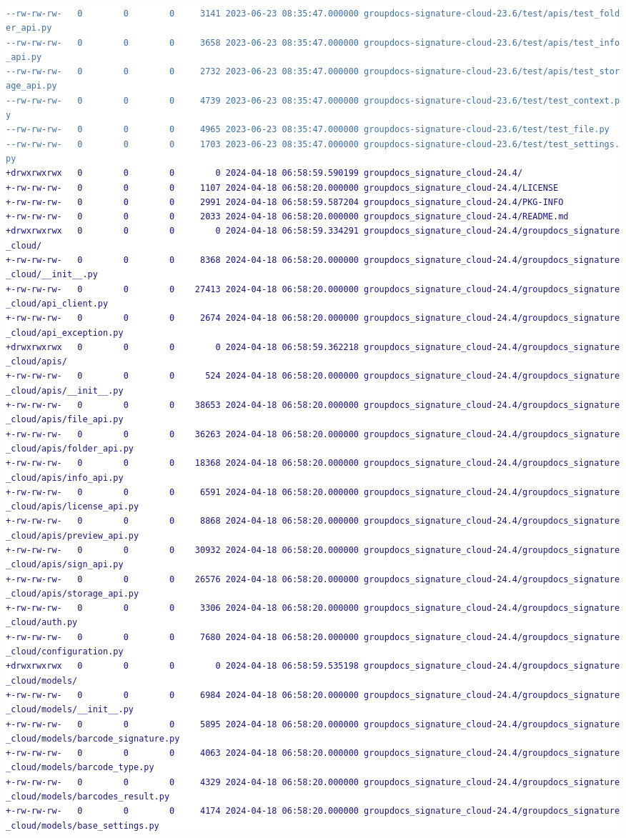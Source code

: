 ```diff
--rw-rw-rw-   0        0        0     3141 2023-06-23 08:35:47.000000 groupdocs-signature-cloud-23.6/test/apis/test_folder_api.py
--rw-rw-rw-   0        0        0     3658 2023-06-23 08:35:47.000000 groupdocs-signature-cloud-23.6/test/apis/test_info_api.py
--rw-rw-rw-   0        0        0     2732 2023-06-23 08:35:47.000000 groupdocs-signature-cloud-23.6/test/apis/test_storage_api.py
--rw-rw-rw-   0        0        0     4739 2023-06-23 08:35:47.000000 groupdocs-signature-cloud-23.6/test/test_context.py
--rw-rw-rw-   0        0        0     4965 2023-06-23 08:35:47.000000 groupdocs-signature-cloud-23.6/test/test_file.py
--rw-rw-rw-   0        0        0     1703 2023-06-23 08:35:47.000000 groupdocs-signature-cloud-23.6/test/test_settings.py
+drwxrwxrwx   0        0        0        0 2024-04-18 06:58:59.590199 groupdocs_signature_cloud-24.4/
+-rw-rw-rw-   0        0        0     1107 2024-04-18 06:58:20.000000 groupdocs_signature_cloud-24.4/LICENSE
+-rw-rw-rw-   0        0        0     2991 2024-04-18 06:58:59.587204 groupdocs_signature_cloud-24.4/PKG-INFO
+-rw-rw-rw-   0        0        0     2033 2024-04-18 06:58:20.000000 groupdocs_signature_cloud-24.4/README.md
+drwxrwxrwx   0        0        0        0 2024-04-18 06:58:59.334291 groupdocs_signature_cloud-24.4/groupdocs_signature_cloud/
+-rw-rw-rw-   0        0        0     8368 2024-04-18 06:58:20.000000 groupdocs_signature_cloud-24.4/groupdocs_signature_cloud/__init__.py
+-rw-rw-rw-   0        0        0    27413 2024-04-18 06:58:20.000000 groupdocs_signature_cloud-24.4/groupdocs_signature_cloud/api_client.py
+-rw-rw-rw-   0        0        0     2674 2024-04-18 06:58:20.000000 groupdocs_signature_cloud-24.4/groupdocs_signature_cloud/api_exception.py
+drwxrwxrwx   0        0        0        0 2024-04-18 06:58:59.362218 groupdocs_signature_cloud-24.4/groupdocs_signature_cloud/apis/
+-rw-rw-rw-   0        0        0      524 2024-04-18 06:58:20.000000 groupdocs_signature_cloud-24.4/groupdocs_signature_cloud/apis/__init__.py
+-rw-rw-rw-   0        0        0    38653 2024-04-18 06:58:20.000000 groupdocs_signature_cloud-24.4/groupdocs_signature_cloud/apis/file_api.py
+-rw-rw-rw-   0        0        0    36263 2024-04-18 06:58:20.000000 groupdocs_signature_cloud-24.4/groupdocs_signature_cloud/apis/folder_api.py
+-rw-rw-rw-   0        0        0    18368 2024-04-18 06:58:20.000000 groupdocs_signature_cloud-24.4/groupdocs_signature_cloud/apis/info_api.py
+-rw-rw-rw-   0        0        0     6591 2024-04-18 06:58:20.000000 groupdocs_signature_cloud-24.4/groupdocs_signature_cloud/apis/license_api.py
+-rw-rw-rw-   0        0        0     8868 2024-04-18 06:58:20.000000 groupdocs_signature_cloud-24.4/groupdocs_signature_cloud/apis/preview_api.py
+-rw-rw-rw-   0        0        0    30932 2024-04-18 06:58:20.000000 groupdocs_signature_cloud-24.4/groupdocs_signature_cloud/apis/sign_api.py
+-rw-rw-rw-   0        0        0    26576 2024-04-18 06:58:20.000000 groupdocs_signature_cloud-24.4/groupdocs_signature_cloud/apis/storage_api.py
+-rw-rw-rw-   0        0        0     3306 2024-04-18 06:58:20.000000 groupdocs_signature_cloud-24.4/groupdocs_signature_cloud/auth.py
+-rw-rw-rw-   0        0        0     7680 2024-04-18 06:58:20.000000 groupdocs_signature_cloud-24.4/groupdocs_signature_cloud/configuration.py
+drwxrwxrwx   0        0        0        0 2024-04-18 06:58:59.535198 groupdocs_signature_cloud-24.4/groupdocs_signature_cloud/models/
+-rw-rw-rw-   0        0        0     6984 2024-04-18 06:58:20.000000 groupdocs_signature_cloud-24.4/groupdocs_signature_cloud/models/__init__.py
+-rw-rw-rw-   0        0        0     5895 2024-04-18 06:58:20.000000 groupdocs_signature_cloud-24.4/groupdocs_signature_cloud/models/barcode_signature.py
+-rw-rw-rw-   0        0        0     4063 2024-04-18 06:58:20.000000 groupdocs_signature_cloud-24.4/groupdocs_signature_cloud/models/barcode_type.py
+-rw-rw-rw-   0        0        0     4329 2024-04-18 06:58:20.000000 groupdocs_signature_cloud-24.4/groupdocs_signature_cloud/models/barcodes_result.py
+-rw-rw-rw-   0        0        0     4174 2024-04-18 06:58:20.000000 groupdocs_signature_cloud-24.4/groupdocs_signature_cloud/models/base_settings.py
```